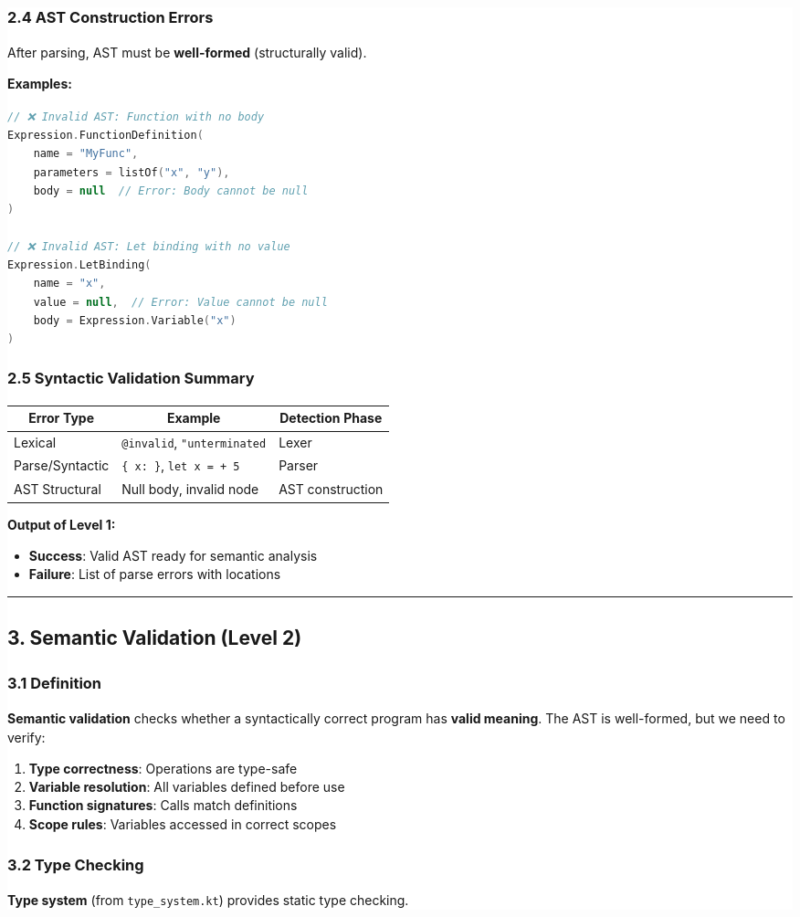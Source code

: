 ### 2.4 AST Construction Errors

After parsing, AST must be **well-formed** (structurally valid).

**Examples:**

```kotlin
// ❌ Invalid AST: Function with no body
Expression.FunctionDefinition(
    name = "MyFunc",
    parameters = listOf("x", "y"),
    body = null  // Error: Body cannot be null
)

// ❌ Invalid AST: Let binding with no value
Expression.LetBinding(
    name = "x",
    value = null,  // Error: Value cannot be null
    body = Expression.Variable("x")
)
```

### 2.5 Syntactic Validation Summary

| Error Type | Example | Detection Phase |
|------------|---------|-----------------|
| Lexical | `@invalid`, `"unterminated` | Lexer |
| Parse/Syntactic | `{ x: }`, `let x = + 5` | Parser |
| AST Structural | Null body, invalid node | AST construction |

**Output of Level 1:**
- **Success**: Valid AST ready for semantic analysis
- **Failure**: List of parse errors with locations

---

## 3. Semantic Validation (Level 2)

### 3.1 Definition

**Semantic validation** checks whether a syntactically correct program has **valid meaning**. The AST is well-formed, but we need to verify:

1. **Type correctness**: Operations are type-safe
2. **Variable resolution**: All variables defined before use
3. **Function signatures**: Calls match definitions
4. **Scope rules**: Variables accessed in correct scopes

### 3.2 Type Checking

**Type system** (from `type_system.kt`) provides static type checking.
